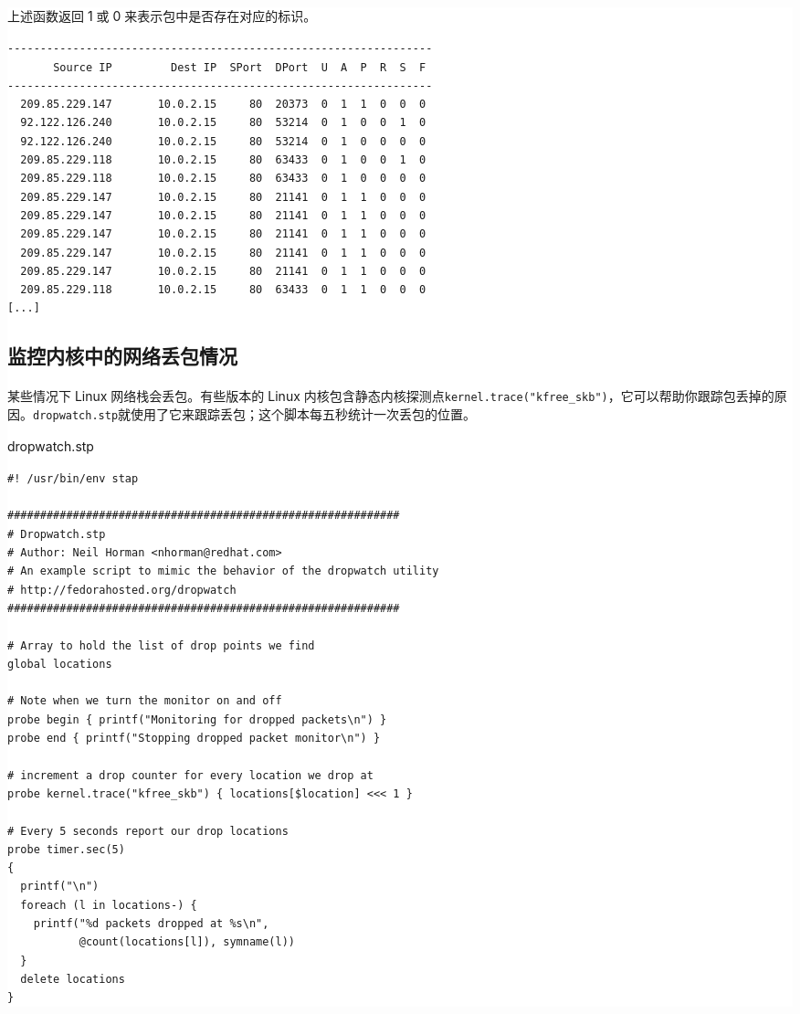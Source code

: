 上述函数返回 1 或 0 来表示包中是否存在对应的标识。 ⁠

```
-----------------------------------------------------------------
       Source IP         Dest IP  SPort  DPort  U  A  P  R  S  F
-----------------------------------------------------------------
  209.85.229.147       10.0.2.15     80  20373  0  1  1  0  0  0
  92.122.126.240       10.0.2.15     80  53214  0  1  0  0  1  0
  92.122.126.240       10.0.2.15     80  53214  0  1  0  0  0  0
  209.85.229.118       10.0.2.15     80  63433  0  1  0  0  1  0
  209.85.229.118       10.0.2.15     80  63433  0  1  0  0  0  0
  209.85.229.147       10.0.2.15     80  21141  0  1  1  0  0  0
  209.85.229.147       10.0.2.15     80  21141  0  1  1  0  0  0
  209.85.229.147       10.0.2.15     80  21141  0  1  1  0  0  0
  209.85.229.147       10.0.2.15     80  21141  0  1  1  0  0  0
  209.85.229.147       10.0.2.15     80  21141  0  1  1  0  0  0
  209.85.229.118       10.0.2.15     80  63433  0  1  1  0  0  0
[...] 
```

## 监控内核中的网络丢包情况

某些情况下 Linux 网络栈会丢包。有些版本的 Linux 内核包含静态内核探测点`kernel.trace("kfree_skb")`，它可以帮助你跟踪包丢掉的原因。`dropwatch.stp`就使用了它来跟踪丢包；这个脚本每五秒统计一次丢包的位置。

dropwatch.stp

```
#! /usr/bin/env stap

############################################################
# Dropwatch.stp
# Author: Neil Horman <nhorman@redhat.com>
# An example script to mimic the behavior of the dropwatch utility
# http://fedorahosted.org/dropwatch
############################################################

# Array to hold the list of drop points we find
global locations

# Note when we turn the monitor on and off
probe begin { printf("Monitoring for dropped packets\n") }
probe end { printf("Stopping dropped packet monitor\n") }

# increment a drop counter for every location we drop at
probe kernel.trace("kfree_skb") { locations[$location] <<< 1 }

# Every 5 seconds report our drop locations
probe timer.sec(5)
{
  printf("\n")
  foreach (l in locations-) {
    printf("%d packets dropped at %s\n",
           @count(locations[l]), symname(l))
  }
  delete locations
} 
```
